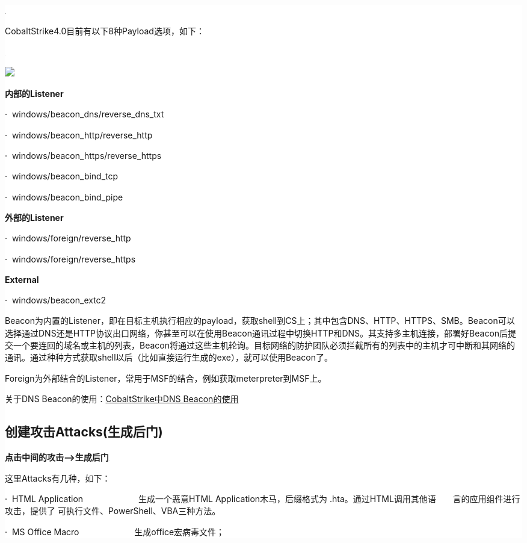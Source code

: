 [![](data:image/png;base64,iVBORw0KGgoAAAANSUhEUgAAAAEAAAABCAYAAAAfFcSJAAAAAXNSR0IArs4c6QAAAARnQU1BAACxjwv8YQUAAAAJcEhZcwAADsQAAA7EAZUrDhsAAAANSURBVBhXYzh8+PB/AAffA0nNPuCLAAAAAElFTkSuQmCC)](https://p0.ssl.qhimg.com/t012eb09f21483b324d.gif)[![](data:image/png;base64,iVBORw0KGgoAAAANSUhEUgAAAAEAAAABCAYAAAAfFcSJAAAAAXNSR0IArs4c6QAAAARnQU1BAACxjwv8YQUAAAAJcEhZcwAADsQAAA7EAZUrDhsAAAANSURBVBhXYzh8+PB/AAffA0nNPuCLAAAAAElFTkSuQmCC)](https://p1.ssl.qhimg.com/t012e1280afc67e0e1c.png)

CobaltStrike4.0目前有以下8种Payload选项，如下：

[![](data:image/png;base64,iVBORw0KGgoAAAANSUhEUgAAAAEAAAABCAYAAAAfFcSJAAAAAXNSR0IArs4c6QAAAARnQU1BAACxjwv8YQUAAAAJcEhZcwAADsQAAA7EAZUrDhsAAAANSURBVBhXYzh8+PB/AAffA0nNPuCLAAAAAElFTkSuQmCC)](https://p3.ssl.qhimg.com/t014bd2f1fa7603c20c.png)

[![](https://p2.ssl.qhimg.com/t0143f17f2a11fc5e07.png)](https://p2.ssl.qhimg.com/t0143f17f2a11fc5e07.png)

**内部的Listener**

·  windows/beacon_dns/reverse_dns_txt

·  windows/beacon_http/reverse_http

·  windows/beacon_https/reverse_https

·  windows/beacon_bind_tcp

·  windows/beacon_bind_pipe

**外部的Listener**

·  windows/foreign/reverse_http

·  windows/foreign/reverse_https

**External**

·  windows/beacon_extc2

Beacon为内置的Listener，即在目标主机执行相应的payload，获取shell到CS上；其中包含DNS、HTTP、HTTPS、SMB。Beacon可以选择通过DNS还是HTTP协议出口网络，你甚至可以在使用Beacon通讯过程中切换HTTP和DNS。其支持多主机连接，部署好Beacon后提交一个要连回的域名或主机的列表，Beacon将通过这些主机轮询。目标网络的防护团队必须拦截所有的列表中的主机才可中断和其网络的通讯。通过种种方式获取shell以后（比如直接运行生成的exe），就可以使用Beacon了。

Foreign为外部结合的Listener，常用于MSF的结合，例如获取meterpreter到MSF上。

关于DNS Beacon的使用：[CobaltStrike中DNS Beacon的使用](https://xie1997.blog.csdn.net/article/details/106423900)



## 创建攻击Attacks(生成后门)

**点击中间的攻击——&gt;生成后门**[![](data:image/png;base64,iVBORw0KGgoAAAANSUhEUgAAAAEAAAABCAYAAAAfFcSJAAAAAXNSR0IArs4c6QAAAARnQU1BAACxjwv8YQUAAAAJcEhZcwAADsQAAA7EAZUrDhsAAAANSURBVBhXYzh8+PB/AAffA0nNPuCLAAAAAElFTkSuQmCC)](https://p0.ssl.qhimg.com/t0195938e680a30c76c.png)

这里Attacks有几种，如下：

·  HTML Application 　　　　　　 生成一个恶意HTML Application木马，后缀格式为 .hta。通过HTML调用其他语       言的应用组件进行攻击，提供了 可执行文件、PowerShell、VBA三种方法。

·  MS Office Macro 　　　　　　 生成office宏病毒文件；
